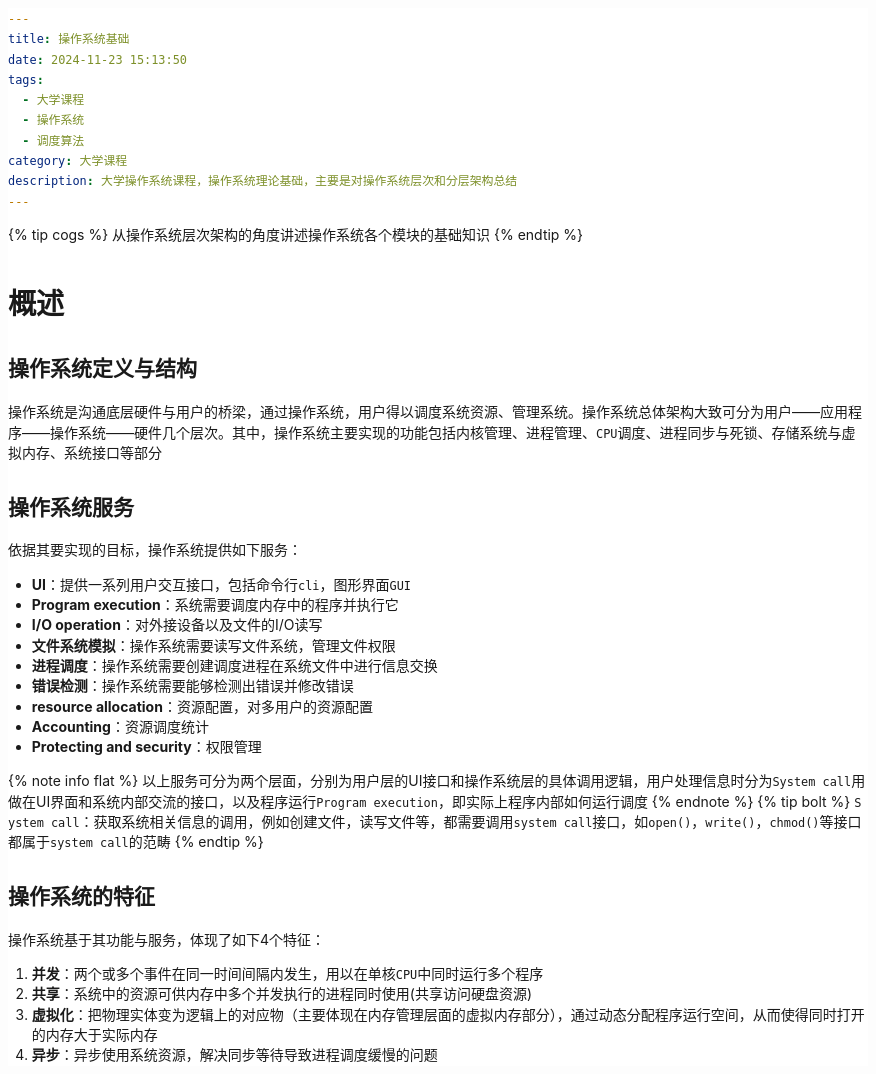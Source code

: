 ```yaml
---
title: 操作系统基础
date: 2024-11-23 15:13:50
tags:
  - 大学课程
  - 操作系统
  - 调度算法
category: 大学课程
description: 大学操作系统课程，操作系统理论基础，主要是对操作系统层次和分层架构总结
---
```

{% tip cogs %}
从操作系统层次架构的角度讲述操作系统各个模块的基础知识
{% endtip %}


# 概述
## 操作系统定义与结构
操作系统是沟通底层硬件与用户的桥梁，通过操作系统，用户得以调度系统资源、管理系统。操作系统总体架构大致可分为用户——应用程序——操作系统——硬件几个层次。其中，操作系统主要实现的功能包括内核管理、进程管理、`CPU`调度、进程同步与死锁、存储系统与虚拟内存、系统接口等部分

## 操作系统服务
依据其要实现的目标，操作系统提供如下服务：
- **UI**：提供一系列用户交互接口，包括命令行`cli`，图形界面`GUI`
- **Program execution**：系统需要调度内存中的程序并执行它
- **I/O operation**：对外接设备以及文件的I/O读写
- **文件系统模拟**：操作系统需要读写文件系统，管理文件权限
- **进程调度**：操作系统需要创建调度进程在系统文件中进行信息交换
- **错误检测**：操作系统需要能够检测出错误并修改错误
- **resource allocation**：资源配置，对多用户的资源配置
- **Accounting**：资源调度统计
- **Protecting and security**：权限管理

{% note info flat %}
以上服务可分为两个层面，分别为用户层的UI接口和操作系统层的具体调用逻辑，用户处理信息时分为`System call`用做在UI界面和系统内部交流的接口，以及程序运行`Program execution`，即实际上程序内部如何运行调度
{% endnote %}
{% tip bolt %}
`System call`：获取系统相关信息的调用，例如创建文件，读写文件等，都需要调用`system call`接口，如`open()`，`write()`，`chmod()`等接口都属于`system call`的范畴
{% endtip %}
## 操作系统的特征
操作系统基于其功能与服务，体现了如下4个特征：
1. **并发**：两个或多个事件在同一时间间隔内发生，用以在单核`CPU`中同时运行多个程序
2. **共享**：系统中的资源可供内存中多个并发执行的进程同时使用(共享访问硬盘资源)
3. **虚拟化**：把物理实体变为逻辑上的对应物（主要体现在内存管理层面的虚拟内存部分），通过动态分配程序运行空间，从而使得同时打开的内存大于实际内存
4. **异步**：异步使用系统资源，解决同步等待导致进程调度缓慢的问题
